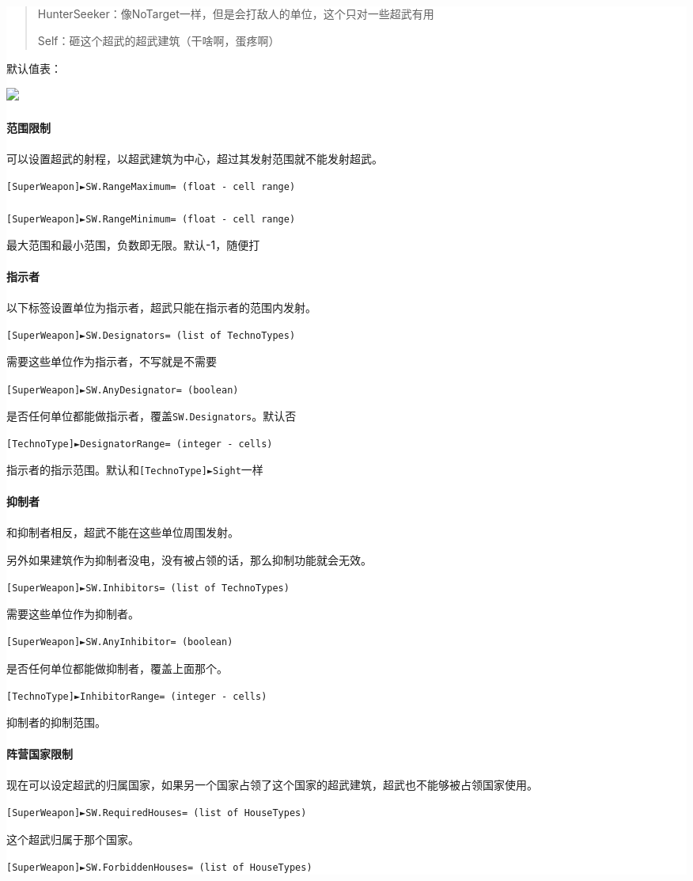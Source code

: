 > 
> HunterSeeker：像NoTarget一样，但是会打敌人的单位，这个只对一些超武有用
> 
> Self：砸这个超武的超武建筑（干啥啊，蛋疼啊）

默认值表：

![](https://i.imgur.com/tU1Urzh.png)

#### 范围限制

可以设置超武的射程，以超武建筑为中心，超过其发射范围就不能发射超武。

    [SuperWeapon]►SW.RangeMaximum= (float - cell range)

    [SuperWeapon]►SW.RangeMinimum= (float - cell range)

最大范围和最小范围，负数即无限。默认-1，随便打

#### 指示者

以下标签设置单位为指示者，超武只能在指示者的范围内发射。

    [SuperWeapon]►SW.Designators= (list of TechnoTypes)

需要这些单位作为指示者，不写就是不需要

    [SuperWeapon]►SW.AnyDesignator= (boolean)

是否任何单位都能做指示者，覆盖`SW.Designators`。默认否

    [TechnoType]►DesignatorRange= (integer - cells)

指示者的指示范围。默认和`[TechnoType]►Sight`一样

#### 抑制者

和抑制者相反，超武不能在这些单位周围发射。

另外如果建筑作为抑制者没电，没有被占领的话，那么抑制功能就会无效。

    [SuperWeapon]►SW.Inhibitors= (list of TechnoTypes)

需要这些单位作为抑制者。

    [SuperWeapon]►SW.AnyInhibitor= (boolean)

是否任何单位都能做抑制者，覆盖上面那个。

    [TechnoType]►InhibitorRange= (integer - cells)

抑制者的抑制范围。

#### 阵营国家限制

现在可以设定超武的归属国家，如果另一个国家占领了这个国家的超武建筑，超武也不能够被占领国家使用。

    [SuperWeapon]►SW.RequiredHouses= (list of HouseTypes) 

这个超武归属于那个国家。

    [SuperWeapon]►SW.ForbiddenHouses= (list of HouseTypes) 

